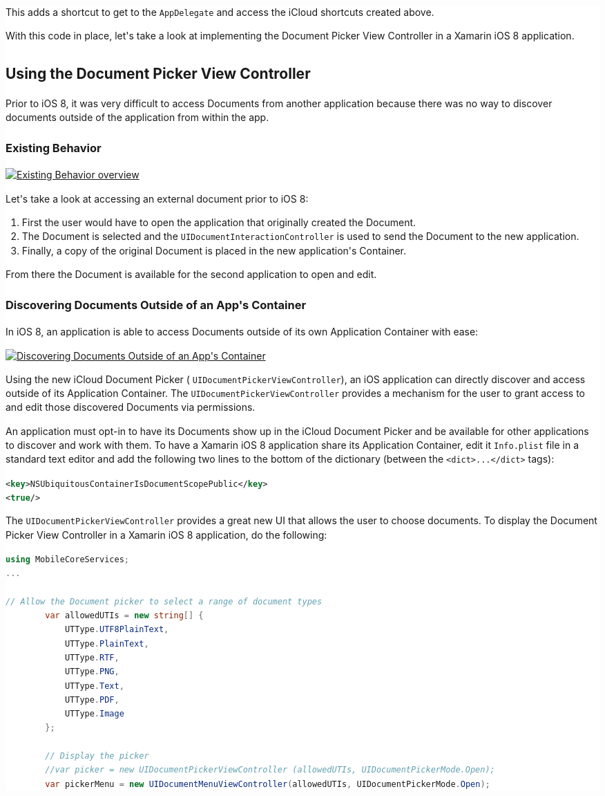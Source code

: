 This adds a shortcut to get to the `AppDelegate` and access the iCloud shortcuts created above.

With this code in place, let's take a look at implementing the Document Picker View Controller in a Xamarin iOS 8 application.

## Using the Document Picker View Controller

Prior to iOS 8, it was very difficult to access Documents from another application because there was no way to discover documents outside of the application from within the app.

### Existing Behavior

 [![](document-picker-images/image31.png "Existing Behavior overview")](document-picker-images/image31.png#lightbox)

Let's take a look at accessing an external document prior to iOS 8:

1.  First the user would have to open the application that originally created the Document.
1.  The Document is selected and the  `UIDocumentInteractionController` is used to send the Document to the new application.
1.  Finally, a copy of the original Document is placed in the new application's Container.


From there the Document is available for the second application to open and edit.

### Discovering Documents Outside of an App's Container

In iOS 8, an application is able to access Documents outside of its own Application Container with ease:

 [![](document-picker-images/image32.png "Discovering Documents Outside of an App's Container")](document-picker-images/image32.png#lightbox)

Using the new iCloud Document Picker ( `UIDocumentPickerViewController`), an iOS application can directly discover and access outside of its Application Container. The `UIDocumentPickerViewController` provides a mechanism for the user to grant access to and edit those discovered Documents via permissions.

An application must opt-in to have its Documents show up in the iCloud Document Picker and be available for other applications to discover and work with them. To have a Xamarin iOS 8 application share its Application Container, edit it `Info.plist` file in a standard text editor and add the following two lines to the bottom of the dictionary (between the `<dict>...</dict>` tags):

```xml
<key>NSUbiquitousContainerIsDocumentScopePublic</key>
<true/>
```

The `UIDocumentPickerViewController` provides a great new UI that allows the user to choose documents. To display the Document Picker View Controller in a Xamarin iOS 8 application, do the following:

```csharp
using MobileCoreServices;
...

// Allow the Document picker to select a range of document types
		var allowedUTIs = new string[] {
			UTType.UTF8PlainText,
			UTType.PlainText,
			UTType.RTF,
			UTType.PNG,
			UTType.Text,
			UTType.PDF,
			UTType.Image
		};

		// Display the picker
		//var picker = new UIDocumentPickerViewController (allowedUTIs, UIDocumentPickerMode.Open);
		var pickerMenu = new UIDocumentMenuViewController(allowedUTIs, UIDocumentPickerMode.Open);
```